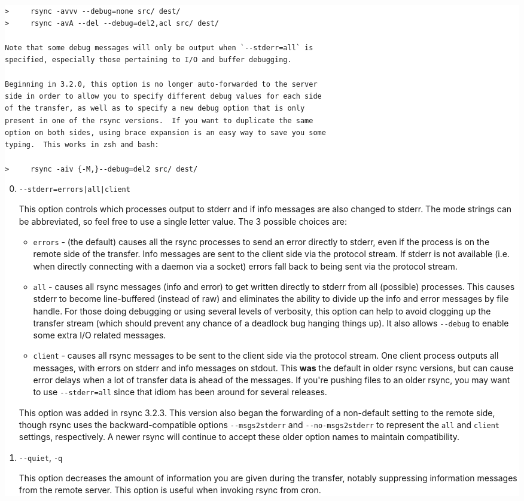     >     rsync -avvv --debug=none src/ dest/
    >     rsync -avA --del --debug=del2,acl src/ dest/

    Note that some debug messages will only be output when `--stderr=all` is
    specified, especially those pertaining to I/O and buffer debugging.

    Beginning in 3.2.0, this option is no longer auto-forwarded to the server
    side in order to allow you to specify different debug values for each side
    of the transfer, as well as to specify a new debug option that is only
    present in one of the rsync versions.  If you want to duplicate the same
    option on both sides, using brace expansion is an easy way to save you some
    typing.  This works in zsh and bash:

    >     rsync -aiv {-M,}--debug=del2 src/ dest/

0.  `--stderr=errors|all|client`

    This option controls which processes output to stderr and if info messages
    are also changed to stderr.  The mode strings can be abbreviated, so feel
    free to use a single letter value.  The 3 possible choices are:

    - `errors` - (the default) causes all the rsync processes to send an
      error directly to stderr, even if the process is on the remote side of
      the transfer.  Info messages are sent to the client side via the protocol
      stream.  If stderr is not available (i.e. when directly connecting with a
      daemon via a socket) errors fall back to being sent via the protocol
      stream.

    - `all` - causes all rsync messages (info and error) to get written
      directly to stderr from all (possible) processes.  This causes stderr to
      become line-buffered (instead of raw) and eliminates the ability to
      divide up the info and error messages by file handle.  For those doing
      debugging or using several levels of verbosity, this option can help to
      avoid clogging up the transfer stream (which should prevent any chance of
      a deadlock bug hanging things up).  It also allows `--debug` to enable
      some extra I/O related messages.

    - `client` - causes all rsync messages to be sent to the client side
      via the protocol stream.  One client process outputs all messages, with
      errors on stderr and info messages on stdout.  This **was** the default
      in older rsync versions, but can cause error delays when a lot of
      transfer data is ahead of the messages.  If you're pushing files to an
      older rsync, you may want to use `--stderr=all` since that idiom has
      been around for several releases.

    This option was added in rsync 3.2.3.  This version also began the
    forwarding of a non-default setting to the remote side, though rsync uses
    the backward-compatible options `--msgs2stderr` and `--no-msgs2stderr` to
    represent the `all` and `client` settings, respectively.  A newer rsync
    will continue to accept these older option names to maintain compatibility.

0.  `--quiet`, `-q`

    This option decreases the amount of information you are given during the
    transfer, notably suppressing information messages from the remote server.
    This option is useful when invoking rsync from cron.
